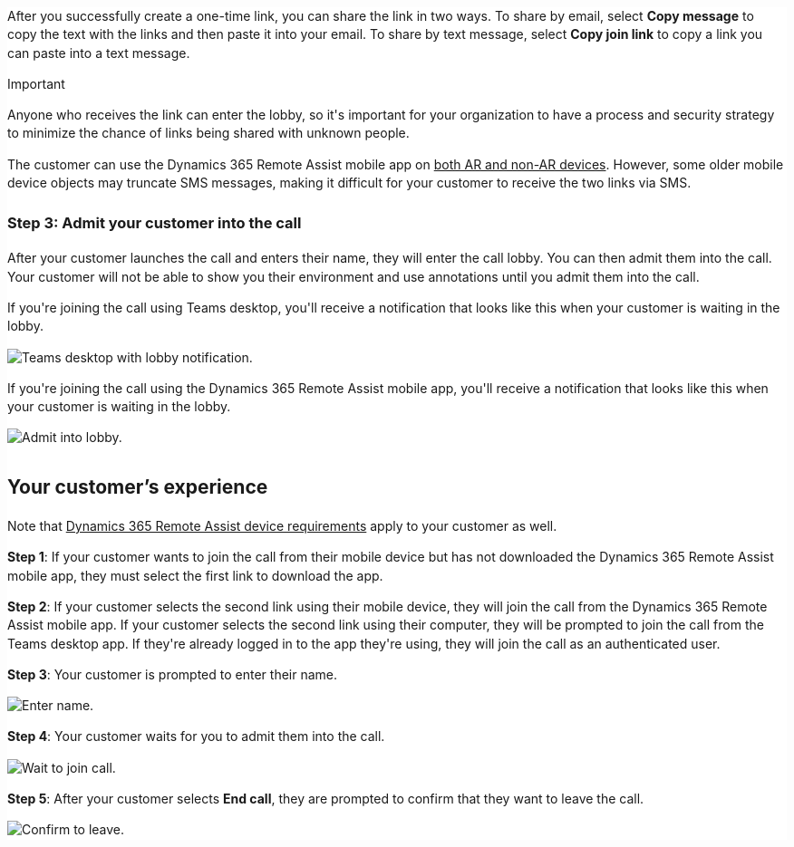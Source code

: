 After you successfully create a one-time link, you can share the link in two ways. To share by email, select **Copy message** to copy the text with the links and then paste it into your email. To share by text message, select **Copy join link** to copy a link you can paste into a text message.

> [!IMPORTANT]
> Anyone who receives the link can enter the lobby, so it's important for your organization to have a process and security strategy to minimize the chance of links being shared with unknown people.

The customer can use the Dynamics 365 Remote Assist mobile app on [both AR and non-AR devices](./requirements.md#device-options-and-requirements-for-a-dynamics-365-remote-assist-user). However, some older mobile device objects may truncate SMS messages, making it difficult for your customer to receive the two links via SMS.

### Step 3: Admit your customer into the call

After your customer launches the call and enters their name, they will enter the call lobby. You can then admit them into the call. Your customer will not be able to show you their environment and use annotations until you admit them into the call.

If you're joining the call using Teams desktop, you'll receive a notification that looks like this when your customer is waiting in the lobby.

![Teams desktop with lobby notification.](./media/join-call-with-teams-desktop.PNG "Teams desktop with lobby notification")

If you're joining the call using the Dynamics 365 Remote Assist mobile app, you'll receive a notification that looks like this when your customer is waiting in the lobby.  

![Admit into lobby.](./media/OTC-C1-lobby.png "Admit")

## Your customer’s experience

Note that [Dynamics 365 Remote Assist device requirements](./requirements.md) apply to your customer as well.

**Step 1**: If your customer wants to join the call from their mobile device but has not downloaded the Dynamics 365 Remote Assist mobile app, they must select the first link to download the app.

**Step 2**: If your customer selects the second link using their mobile device, they will join the call from the Dynamics 365 Remote Assist mobile app. If your customer selects the second link using their computer, they will be prompted to join the call from the Teams desktop app. If they're already logged in to the app they're using, they will join the call as an authenticated user.

**Step 3**: Your customer is prompted to enter their name.

![Enter name.](./media/otc-enter-name.PNG "Enter name")

**Step 4**: Your customer waits for you to admit them into the call.

![Wait to join call.](./media/otc-in-lobby.PNG "Wait to join call")

**Step 5**: After your customer selects **End call**, they are prompted to confirm that they want to leave the call.

![Confirm to leave.](./media/otc-leave-call.PNG "Confirm to leave")

